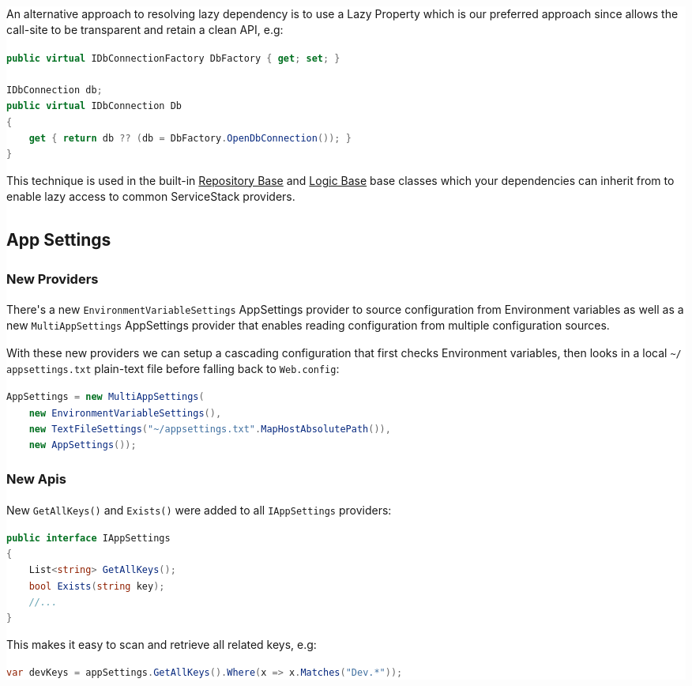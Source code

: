 An alternative approach to resolving lazy dependency is to use a Lazy Property which is our preferred approach since allows the call-site to be transparent and retain a clean API, e.g:

```csharp
public virtual IDbConnectionFactory DbFactory { get; set; }

IDbConnection db;
public virtual IDbConnection Db
{
    get { return db ?? (db = DbFactory.OpenDbConnection()); }
}
```

This technique is used in the built-in [Repository Base](https://github.com/ServiceStack/ServiceStack/blob/8dcbbdb7dbe20fd3201cde100370564e8577a019/src/ServiceStack/ILogic.cs#L38) and [Logic Base](https://github.com/ServiceStack/ServiceStack/blob/8dcbbdb7dbe20fd3201cde100370564e8577a019/src/ServiceStack/ILogic.cs#L55) base classes which your dependencies can inherit from to enable lazy access to common ServiceStack providers.

## App Settings

### New Providers

There's a new `EnvironmentVariableSettings` AppSettings provider to source configuration from Environment variables as well as a new `MultiAppSettings` AppSettings provider that enables reading configuration from multiple configuration sources.

With these new providers we can setup a cascading configuration that first checks Environment variables, then looks in a local `~/appsettings.txt` plain-text file before falling back to `Web.config`: 

```csharp
AppSettings = new MultiAppSettings(
    new EnvironmentVariableSettings(),
    new TextFileSettings("~/appsettings.txt".MapHostAbsolutePath()),
    new AppSettings());
```

### New Apis

New `GetAllKeys()` and `Exists()` were added to all `IAppSettings` providers:

```csharp
public interface IAppSettings
{
    List<string> GetAllKeys(); 
    bool Exists(string key);
    //...
}
```

This makes it easy to scan and retrieve all related keys, e.g:

```csharp
var devKeys = appSettings.GetAllKeys().Where(x => x.Matches("Dev.*"));
```
